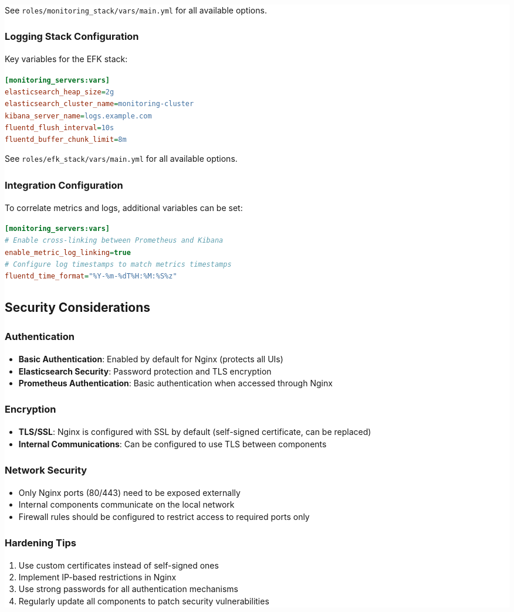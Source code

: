 See `roles/monitoring_stack/vars/main.yml` for all available options.

### Logging Stack Configuration

Key variables for the EFK stack:

```ini
[monitoring_servers:vars]
elasticsearch_heap_size=2g
elasticsearch_cluster_name=monitoring-cluster
kibana_server_name=logs.example.com
fluentd_flush_interval=10s
fluentd_buffer_chunk_limit=8m
```

See `roles/efk_stack/vars/main.yml` for all available options.

### Integration Configuration

To correlate metrics and logs, additional variables can be set:

```ini
[monitoring_servers:vars]
# Enable cross-linking between Prometheus and Kibana
enable_metric_log_linking=true
# Configure log timestamps to match metrics timestamps
fluentd_time_format="%Y-%m-%dT%H:%M:%S%z"
```

## Security Considerations

### Authentication

- **Basic Authentication**: Enabled by default for Nginx (protects all UIs)
- **Elasticsearch Security**: Password protection and TLS encryption
- **Prometheus Authentication**: Basic authentication when accessed through Nginx

### Encryption

- **TLS/SSL**: Nginx is configured with SSL by default (self-signed certificate, can be replaced)
- **Internal Communications**: Can be configured to use TLS between components

### Network Security

- Only Nginx ports (80/443) need to be exposed externally
- Internal components communicate on the local network
- Firewall rules should be configured to restrict access to required ports only

### Hardening Tips

1. Use custom certificates instead of self-signed ones
2. Implement IP-based restrictions in Nginx
3. Use strong passwords for all authentication mechanisms
4. Regularly update all components to patch security vulnerabilities

